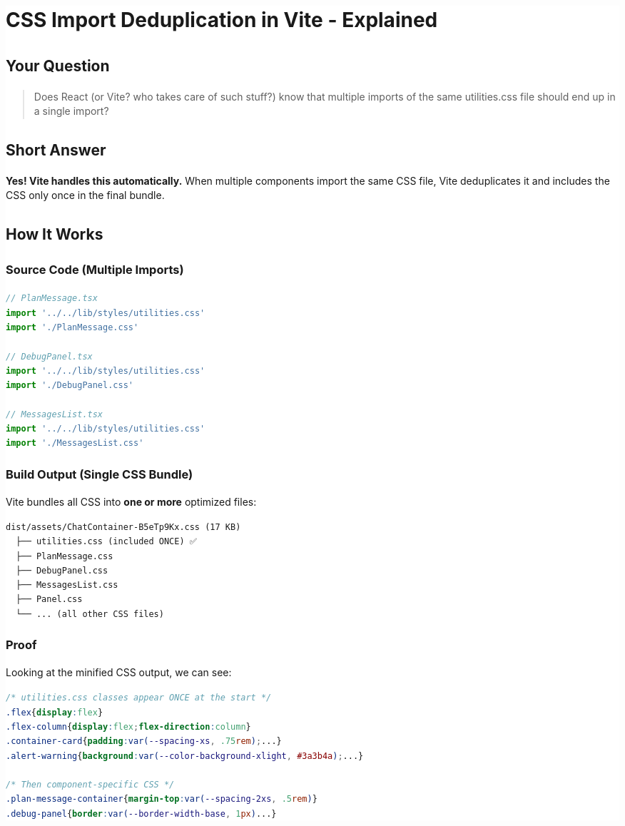 # CSS Import Deduplication in Vite - Explained

## Your Question
> Does React (or Vite? who takes care of such stuff?) know that multiple imports of the same utilities.css file should end up in a single import?

## Short Answer
**Yes! Vite handles this automatically.** When multiple components import the same CSS file, Vite deduplicates it and includes the CSS only once in the final bundle.

## How It Works

### Source Code (Multiple Imports)
```typescript
// PlanMessage.tsx
import '../../lib/styles/utilities.css'
import './PlanMessage.css'

// DebugPanel.tsx  
import '../../lib/styles/utilities.css'
import './DebugPanel.css'

// MessagesList.tsx
import '../../lib/styles/utilities.css'
import './MessagesList.css'
```

### Build Output (Single CSS Bundle)
Vite bundles all CSS into **one or more** optimized files:
```
dist/assets/ChatContainer-B5eTp9Kx.css (17 KB)
  ├── utilities.css (included ONCE) ✅
  ├── PlanMessage.css
  ├── DebugPanel.css
  ├── MessagesList.css
  ├── Panel.css
  └── ... (all other CSS files)
```

### Proof
Looking at the minified CSS output, we can see:
```css
/* utilities.css classes appear ONCE at the start */
.flex{display:flex}
.flex-column{display:flex;flex-direction:column}
.container-card{padding:var(--spacing-xs, .75rem);...}
.alert-warning{background:var(--color-background-xlight, #3a3b4a);...}

/* Then component-specific CSS */
.plan-message-container{margin-top:var(--spacing-2xs, .5rem)}
.debug-panel{border:var(--border-width-base, 1px)...}
```
